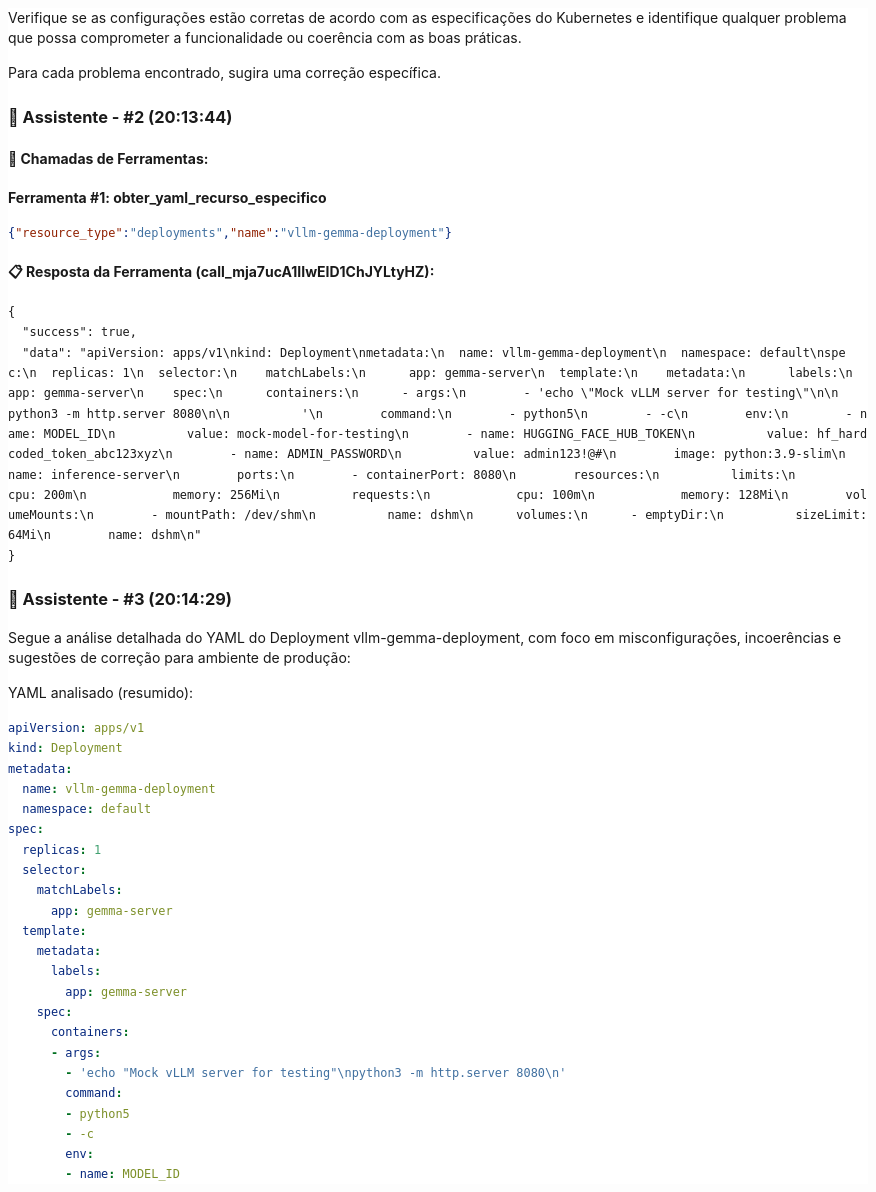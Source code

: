 Verifique se as configurações estão corretas de acordo com as especificações do Kubernetes e identifique qualquer problema que possa comprometer a funcionalidade ou coerência com as boas práticas.

Para cada problema encontrado, sugira uma correção específica.

### 🤖 Assistente - #2 (20:13:44)


#### 🔧 Chamadas de Ferramentas:

**Ferramenta #1: obter_yaml_recurso_especifico**

```json
{"resource_type":"deployments","name":"vllm-gemma-deployment"}
```

#### 📋 Resposta da Ferramenta (call_mja7ucA1IIwEID1ChJYLtyHZ):

```
{
  "success": true,
  "data": "apiVersion: apps/v1\nkind: Deployment\nmetadata:\n  name: vllm-gemma-deployment\n  namespace: default\nspec:\n  replicas: 1\n  selector:\n    matchLabels:\n      app: gemma-server\n  template:\n    metadata:\n      labels:\n        app: gemma-server\n    spec:\n      containers:\n      - args:\n        - 'echo \"Mock vLLM server for testing\"\n\n          python3 -m http.server 8080\n\n          '\n        command:\n        - python5\n        - -c\n        env:\n        - name: MODEL_ID\n          value: mock-model-for-testing\n        - name: HUGGING_FACE_HUB_TOKEN\n          value: hf_hardcoded_token_abc123xyz\n        - name: ADMIN_PASSWORD\n          value: admin123!@#\n        image: python:3.9-slim\n        name: inference-server\n        ports:\n        - containerPort: 8080\n        resources:\n          limits:\n            cpu: 200m\n            memory: 256Mi\n          requests:\n            cpu: 100m\n            memory: 128Mi\n        volumeMounts:\n        - mountPath: /dev/shm\n          name: dshm\n      volumes:\n      - emptyDir:\n          sizeLimit: 64Mi\n        name: dshm\n"
}
```

### 🤖 Assistente - #3 (20:14:29)

Segue a análise detalhada do YAML do Deployment vllm-gemma-deployment, com foco em misconfigurações, incoerências e sugestões de correção para ambiente de produção:

YAML analisado (resumido):

```yaml
apiVersion: apps/v1
kind: Deployment
metadata:
  name: vllm-gemma-deployment
  namespace: default
spec:
  replicas: 1
  selector:
    matchLabels:
      app: gemma-server
  template:
    metadata:
      labels:
        app: gemma-server
    spec:
      containers:
      - args:
        - 'echo "Mock vLLM server for testing"\npython3 -m http.server 8080\n'
        command:
        - python5
        - -c
        env:
        - name: MODEL_ID
```